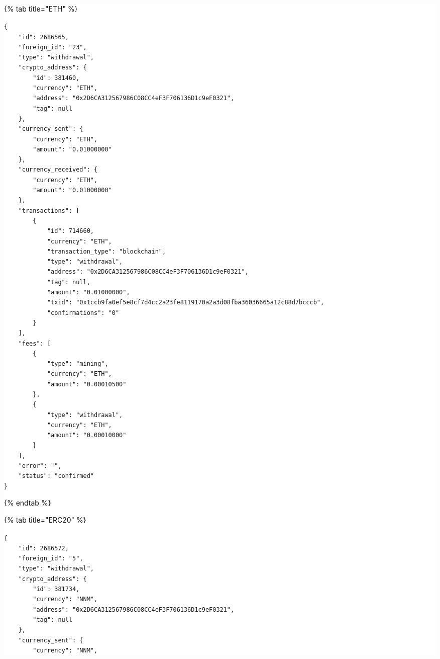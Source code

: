{% tab title="ETH" %}
```text
{
    "id": 2686565,
    "foreign_id": "23",
    "type": "withdrawal",
    "crypto_address": {
        "id": 381460,
        "currency": "ETH",
        "address": "0x2D6CA312567986C08CC4eF3F706136D1c9eF0321",
        "tag": null
    },
    "currency_sent": {
        "currency": "ETH",
        "amount": "0.01000000"
    },
    "currency_received": {
        "currency": "ETH",
        "amount": "0.01000000"
    },
    "transactions": [
        {
            "id": 714660,
            "currency": "ETH",
            "transaction_type": "blockchain",
            "type": "withdrawal",
            "address": "0x2D6CA312567986C08CC4eF3F706136D1c9eF0321",
            "tag": null,
            "amount": "0.01000000",
            "txid": "0x1ccb9fa0ef5e8cf7d4cc2a23fe8119170a2a3d08fba36036665a12c88d7bcccb",
            "confirmations": "0"
        }
    ],
    "fees": [
        {
            "type": "mining",
            "currency": "ETH",
            "amount": "0.00010500"
        },
        {
            "type": "withdrawal",
            "currency": "ETH",
            "amount": "0.00010000"
        }
    ],
    "error": "",
    "status": "confirmed"
}
```
{% endtab %}

{% tab title="ERC20" %}
```text
{
    "id": 2686572,
    "foreign_id": "5",
    "type": "withdrawal",
    "crypto_address": {
        "id": 381734,
        "currency": "NNM",
        "address": "0x2D6CA312567986C08CC4eF3F706136D1c9eF0321",
        "tag": null
    },
    "currency_sent": {
        "currency": "NNM",
```